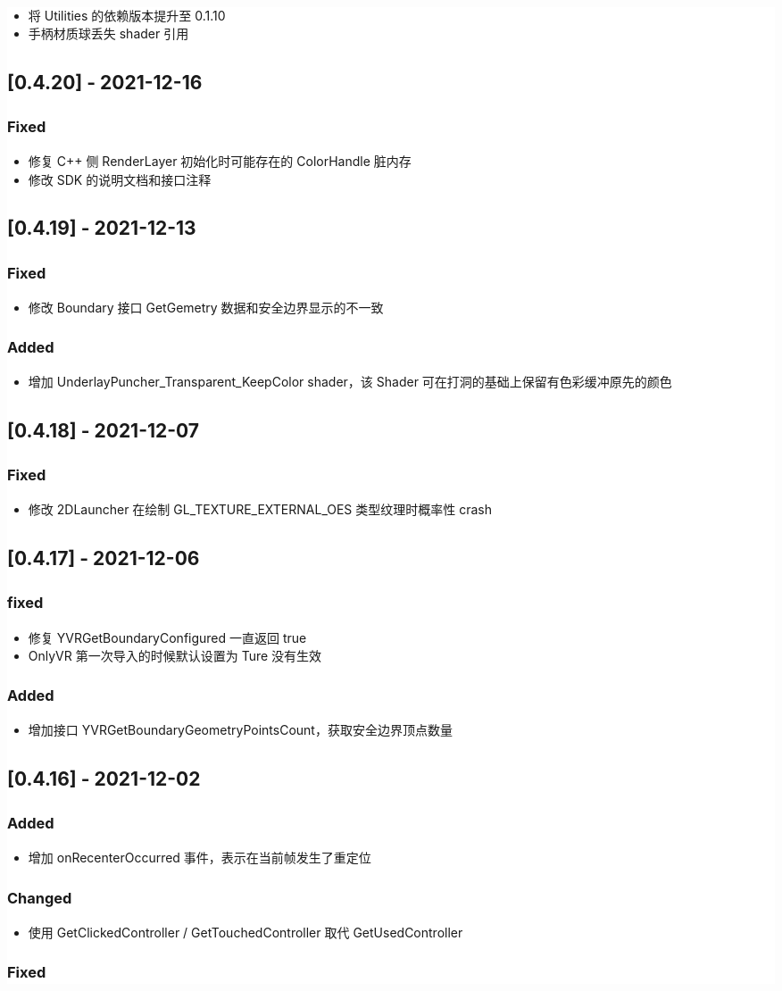 - 将 Utilities 的依赖版本提升至 0.1.10
- 手柄材质球丢失 shader 引用


## [0.4.20] - 2021-12-16

### Fixed

- 修复 C++ 侧 RenderLayer 初始化时可能存在的 ColorHandle 脏内存
- 修改 SDK 的说明文档和接口注释

## [0.4.19] - 2021-12-13

### Fixed

- 修改 Boundary 接口 GetGemetry 数据和安全边界显示的不一致

### Added

- 增加 UnderlayPuncher_Transparent_KeepColor shader，该 Shader 可在打洞的基础上保留有色彩缓冲原先的颜色

## [0.4.18] - 2021-12-07

### Fixed

- 修改 2DLauncher 在绘制 GL_TEXTURE_EXTERNAL_OES 类型纹理时概率性 crash

## [0.4.17] - 2021-12-06

### fixed

- 修复 YVRGetBoundaryConfigured 一直返回 true
- OnlyVR 第一次导入的时候默认设置为 Ture 没有生效

### Added

- 增加接口 YVRGetBoundaryGeometryPointsCount，获取安全边界顶点数量

## [0.4.16] - 2021-12-02

### Added

- 增加 onRecenterOccurred 事件，表示在当前帧发生了重定位

### Changed

- 使用 GetClickedController / GetTouchedController 取代 GetUsedController

### Fixed
